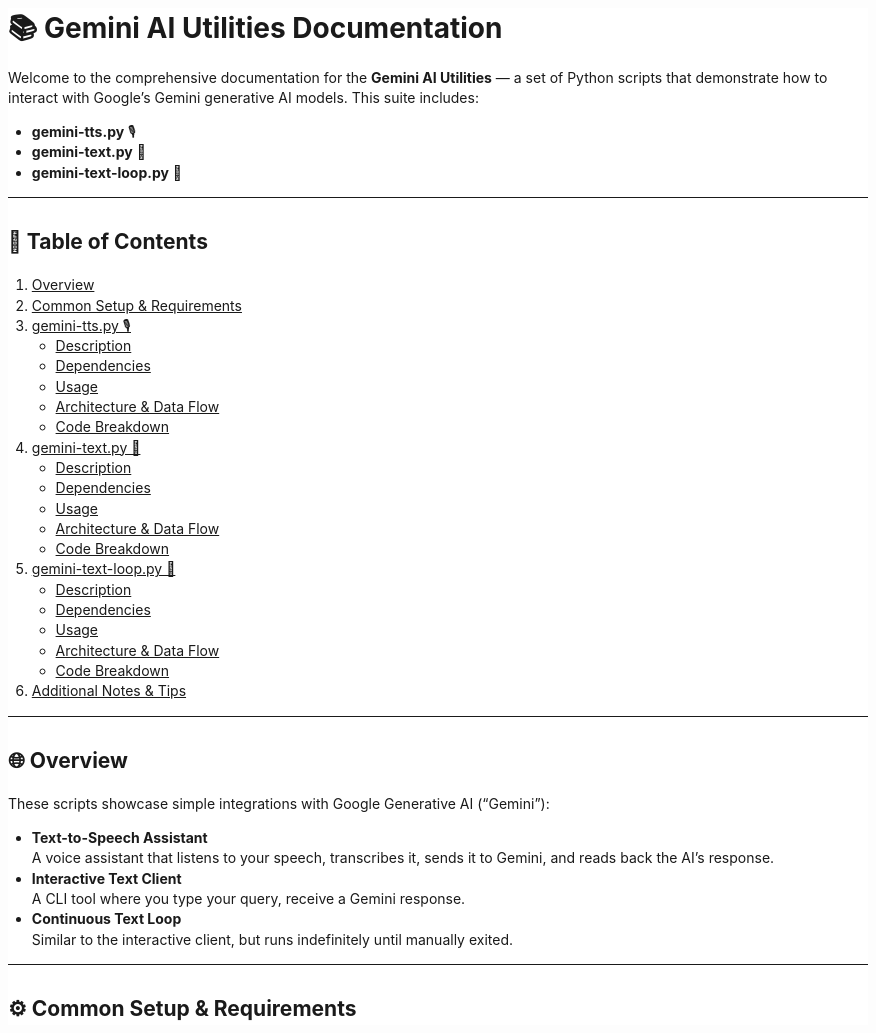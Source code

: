 # 📚 Gemini AI Utilities Documentation

Welcome to the comprehensive documentation for the **Gemini AI Utilities** — a set of Python scripts that demonstrate how to interact with Google’s Gemini generative AI models. This suite includes:

- **gemini-tts.py** 🎙️  
- **gemini-text.py** 💬  
- **gemini-text-loop.py** 🔄  

---

## 📑 Table of Contents

1. [Overview](#overview)  
2. [Common Setup & Requirements](#common-setup--requirements)  
3. [gemini-tts.py 🎙️](#gemini-ttspy-️)  
   - [Description](#description)  
   - [Dependencies](#dependencies)  
   - [Usage](#usage)  
   - [Architecture & Data Flow](#architecture--data-flow)  
   - [Code Breakdown](#code-breakdown)  
4. [gemini-text.py 💬](#gemini-textpy-💬)  
   - [Description](#description-1)  
   - [Dependencies](#dependencies-1)  
   - [Usage](#usage-1)  
   - [Architecture & Data Flow](#architecture--data-flow-1)  
   - [Code Breakdown](#code-breakdown-1)  
5. [gemini-text-loop.py 🔄](#gemini-text-looppy-🔄)  
   - [Description](#description-2)  
   - [Dependencies](#dependencies-2)  
   - [Usage](#usage-2)  
   - [Architecture & Data Flow](#architecture--data-flow-2)  
   - [Code Breakdown](#code-breakdown-2)  
6. [Additional Notes & Tips](#additional-notes--tips)  

---

## 🌐 Overview

These scripts showcase simple integrations with Google Generative AI (“Gemini”):

- **Text-to-Speech Assistant**  
  A voice assistant that listens to your speech, transcribes it, sends it to Gemini, and reads back the AI’s response.
- **Interactive Text Client**  
  A CLI tool where you type your query, receive a Gemini response.
- **Continuous Text Loop**  
  Similar to the interactive client, but runs indefinitely until manually exited.

---

## ⚙️ Common Setup & Requirements
